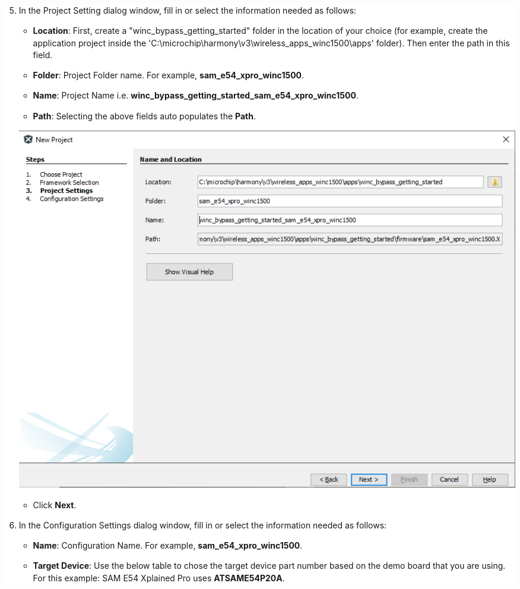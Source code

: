 5.  In the Project Setting dialog window, fill in or select the information needed as follows:

    -   **Location**: First, create a "winc\_bypass\_getting\_started" folder in the location of your choice \(for example, create the application project inside the 'C:\\microchip\\harmony\\v3\\wireless\_apps\_winc1500\\apps' folder\). Then enter the path in this field.

    -   **Folder**: Project Folder name. For example, **sam\_e54\_xpro\_winc1500**.

    -   **Name**: Project Name i.e. **winc\_bypass\_getting\_started\_sam\_e54\_xpro\_winc1500**.

    -   **Path**: Selecting the above fields auto populates the **Path**.

    ![Microchip Technology](GUID-27386E5B-527E-4936-BE3D-396FEA3C567A-low.png)

    -   Click **Next**.

6.  In the Configuration Settings dialog window, fill in or select the information needed as follows:

    -   **Name**: Configuration Name. For example, **sam\_e54\_xpro\_winc1500**.

    -   **Target Device**: Use the below table to chose the target device part number based on the demo board that you are using. For this example: SAM E54 Xplained Pro uses **ATSAME54P20A**.
